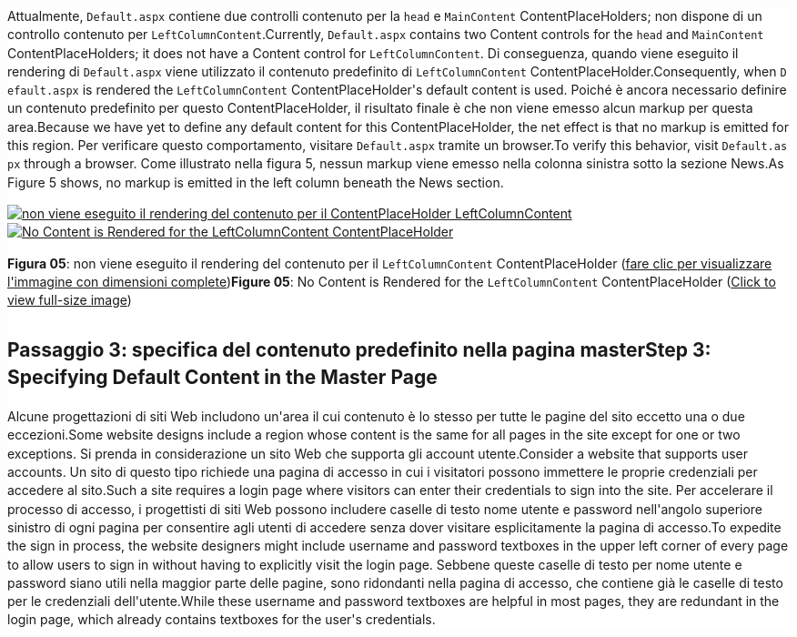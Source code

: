 <span data-ttu-id="f37b8-165">Attualmente, `Default.aspx` contiene due controlli contenuto per la `head` e `MainContent` ContentPlaceHolders; non dispone di un controllo contenuto per `LeftColumnContent`.</span><span class="sxs-lookup"><span data-stu-id="f37b8-165">Currently, `Default.aspx` contains two Content controls for the `head` and `MainContent` ContentPlaceHolders; it does not have a Content control for `LeftColumnContent`.</span></span> <span data-ttu-id="f37b8-166">Di conseguenza, quando viene eseguito il rendering di `Default.aspx` viene utilizzato il contenuto predefinito di `LeftColumnContent` ContentPlaceHolder.</span><span class="sxs-lookup"><span data-stu-id="f37b8-166">Consequently, when `Default.aspx` is rendered the `LeftColumnContent` ContentPlaceHolder's default content is used.</span></span> <span data-ttu-id="f37b8-167">Poiché è ancora necessario definire un contenuto predefinito per questo ContentPlaceHolder, il risultato finale è che non viene emesso alcun markup per questa area.</span><span class="sxs-lookup"><span data-stu-id="f37b8-167">Because we have yet to define any default content for this ContentPlaceHolder, the net effect is that no markup is emitted for this region.</span></span> <span data-ttu-id="f37b8-168">Per verificare questo comportamento, visitare `Default.aspx` tramite un browser.</span><span class="sxs-lookup"><span data-stu-id="f37b8-168">To verify this behavior, visit `Default.aspx` through a browser.</span></span> <span data-ttu-id="f37b8-169">Come illustrato nella figura 5, nessun markup viene emesso nella colonna sinistra sotto la sezione News.</span><span class="sxs-lookup"><span data-stu-id="f37b8-169">As Figure 5 shows, no markup is emitted in the left column beneath the News section.</span></span>

<span data-ttu-id="f37b8-170">[![non viene eseguito il rendering del contenuto per il ContentPlaceHolder LeftColumnContent](multiple-contentplaceholders-and-default-content-cs/_static/image14.png)](multiple-contentplaceholders-and-default-content-cs/_static/image13.png)</span><span class="sxs-lookup"><span data-stu-id="f37b8-170">[![No Content is Rendered for the LeftColumnContent ContentPlaceHolder](multiple-contentplaceholders-and-default-content-cs/_static/image14.png)](multiple-contentplaceholders-and-default-content-cs/_static/image13.png)</span></span>

<span data-ttu-id="f37b8-171">**Figura 05**: non viene eseguito il rendering del contenuto per il `LeftColumnContent` ContentPlaceHolder ([fare clic per visualizzare l'immagine con dimensioni complete](multiple-contentplaceholders-and-default-content-cs/_static/image15.png))</span><span class="sxs-lookup"><span data-stu-id="f37b8-171">**Figure 05**: No Content is Rendered for the `LeftColumnContent` ContentPlaceHolder  ([Click to view full-size image](multiple-contentplaceholders-and-default-content-cs/_static/image15.png))</span></span>

## <a name="step-3-specifying-default-content-in-the-master-page"></a><span data-ttu-id="f37b8-172">Passaggio 3: specifica del contenuto predefinito nella pagina master</span><span class="sxs-lookup"><span data-stu-id="f37b8-172">Step 3: Specifying Default Content in the Master Page</span></span>

<span data-ttu-id="f37b8-173">Alcune progettazioni di siti Web includono un'area il cui contenuto è lo stesso per tutte le pagine del sito eccetto una o due eccezioni.</span><span class="sxs-lookup"><span data-stu-id="f37b8-173">Some website designs include a region whose content is the same for all pages in the site except for one or two exceptions.</span></span> <span data-ttu-id="f37b8-174">Si prenda in considerazione un sito Web che supporta gli account utente.</span><span class="sxs-lookup"><span data-stu-id="f37b8-174">Consider a website that supports user accounts.</span></span> <span data-ttu-id="f37b8-175">Un sito di questo tipo richiede una pagina di accesso in cui i visitatori possono immettere le proprie credenziali per accedere al sito.</span><span class="sxs-lookup"><span data-stu-id="f37b8-175">Such a site requires a login page where visitors can enter their credentials to sign into the site.</span></span> <span data-ttu-id="f37b8-176">Per accelerare il processo di accesso, i progettisti di siti Web possono includere caselle di testo nome utente e password nell'angolo superiore sinistro di ogni pagina per consentire agli utenti di accedere senza dover visitare esplicitamente la pagina di accesso.</span><span class="sxs-lookup"><span data-stu-id="f37b8-176">To expedite the sign in process, the website designers might include username and password textboxes in the upper left corner of every page to allow users to sign in without having to explicitly visit the login page.</span></span> <span data-ttu-id="f37b8-177">Sebbene queste caselle di testo per nome utente e password siano utili nella maggior parte delle pagine, sono ridondanti nella pagina di accesso, che contiene già le caselle di testo per le credenziali dell'utente.</span><span class="sxs-lookup"><span data-stu-id="f37b8-177">While these username and password textboxes are helpful in most pages, they are redundant in the login page, which already contains textboxes for the user's credentials.</span></span>
